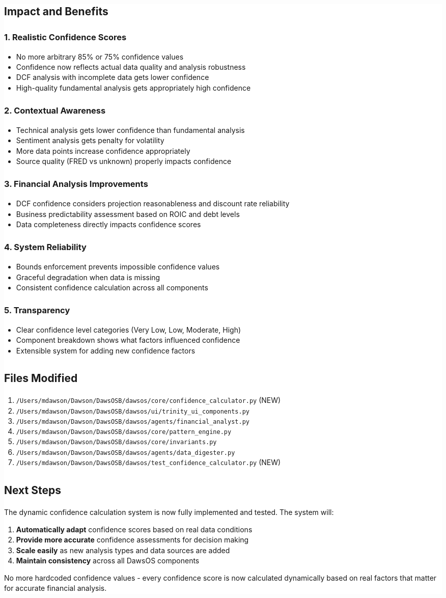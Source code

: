 ## Impact and Benefits

### 1. **Realistic Confidence Scores**
- No more arbitrary 85% or 75% confidence values
- Confidence now reflects actual data quality and analysis robustness
- DCF analysis with incomplete data gets lower confidence
- High-quality fundamental analysis gets appropriately high confidence

### 2. **Contextual Awareness**
- Technical analysis gets lower confidence than fundamental analysis
- Sentiment analysis gets penalty for volatility
- More data points increase confidence appropriately
- Source quality (FRED vs unknown) properly impacts confidence

### 3. **Financial Analysis Improvements**
- DCF confidence considers projection reasonableness and discount rate reliability
- Business predictability assessment based on ROIC and debt levels
- Data completeness directly impacts confidence scores

### 4. **System Reliability**
- Bounds enforcement prevents impossible confidence values
- Graceful degradation when data is missing
- Consistent confidence calculation across all components

### 5. **Transparency**
- Clear confidence level categories (Very Low, Low, Moderate, High)
- Component breakdown shows what factors influenced confidence
- Extensible system for adding new confidence factors

## Files Modified

1. `/Users/mdawson/Dawson/DawsOSB/dawsos/core/confidence_calculator.py` (NEW)
2. `/Users/mdawson/Dawson/DawsOSB/dawsos/ui/trinity_ui_components.py`
3. `/Users/mdawson/Dawson/DawsOSB/dawsos/agents/financial_analyst.py`
4. `/Users/mdawson/Dawson/DawsOSB/dawsos/core/pattern_engine.py`
5. `/Users/mdawson/Dawson/DawsOSB/dawsos/core/invariants.py`
6. `/Users/mdawson/Dawson/DawsOSB/dawsos/agents/data_digester.py`
7. `/Users/mdawson/Dawson/DawsOSB/dawsos/test_confidence_calculator.py` (NEW)

## Next Steps

The dynamic confidence calculation system is now fully implemented and tested. The system will:

1. **Automatically adapt** confidence scores based on real data conditions
2. **Provide more accurate** confidence assessments for decision making
3. **Scale easily** as new analysis types and data sources are added
4. **Maintain consistency** across all DawsOS components

No more hardcoded confidence values - every confidence score is now calculated dynamically based on real factors that matter for accurate financial analysis.